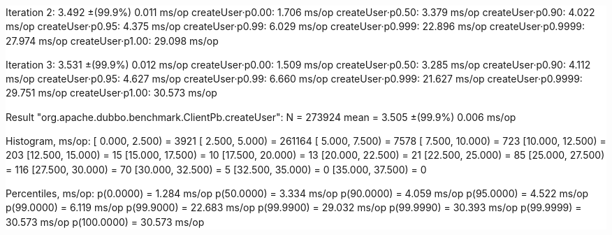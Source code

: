 Iteration   2: 3.492 ±(99.9%) 0.011 ms/op
                 createUser·p0.00:   1.706 ms/op
                 createUser·p0.50:   3.379 ms/op
                 createUser·p0.90:   4.022 ms/op
                 createUser·p0.95:   4.375 ms/op
                 createUser·p0.99:   6.029 ms/op
                 createUser·p0.999:  22.896 ms/op
                 createUser·p0.9999: 27.974 ms/op
                 createUser·p1.00:   29.098 ms/op

Iteration   3: 3.531 ±(99.9%) 0.012 ms/op
                 createUser·p0.00:   1.509 ms/op
                 createUser·p0.50:   3.285 ms/op
                 createUser·p0.90:   4.112 ms/op
                 createUser·p0.95:   4.627 ms/op
                 createUser·p0.99:   6.660 ms/op
                 createUser·p0.999:  21.627 ms/op
                 createUser·p0.9999: 29.751 ms/op
                 createUser·p1.00:   30.573 ms/op



Result "org.apache.dubbo.benchmark.ClientPb.createUser":
  N = 273924
  mean =      3.505 ±(99.9%) 0.006 ms/op

  Histogram, ms/op:
    [ 0.000,  2.500) = 3921 
    [ 2.500,  5.000) = 261164 
    [ 5.000,  7.500) = 7578 
    [ 7.500, 10.000) = 723 
    [10.000, 12.500) = 203 
    [12.500, 15.000) = 15 
    [15.000, 17.500) = 10 
    [17.500, 20.000) = 13 
    [20.000, 22.500) = 21 
    [22.500, 25.000) = 85 
    [25.000, 27.500) = 116 
    [27.500, 30.000) = 70 
    [30.000, 32.500) = 5 
    [32.500, 35.000) = 0 
    [35.000, 37.500) = 0 

  Percentiles, ms/op:
      p(0.0000) =      1.284 ms/op
     p(50.0000) =      3.334 ms/op
     p(90.0000) =      4.059 ms/op
     p(95.0000) =      4.522 ms/op
     p(99.0000) =      6.119 ms/op
     p(99.9000) =     22.683 ms/op
     p(99.9900) =     29.032 ms/op
     p(99.9990) =     30.393 ms/op
     p(99.9999) =     30.573 ms/op
    p(100.0000) =     30.573 ms/op
